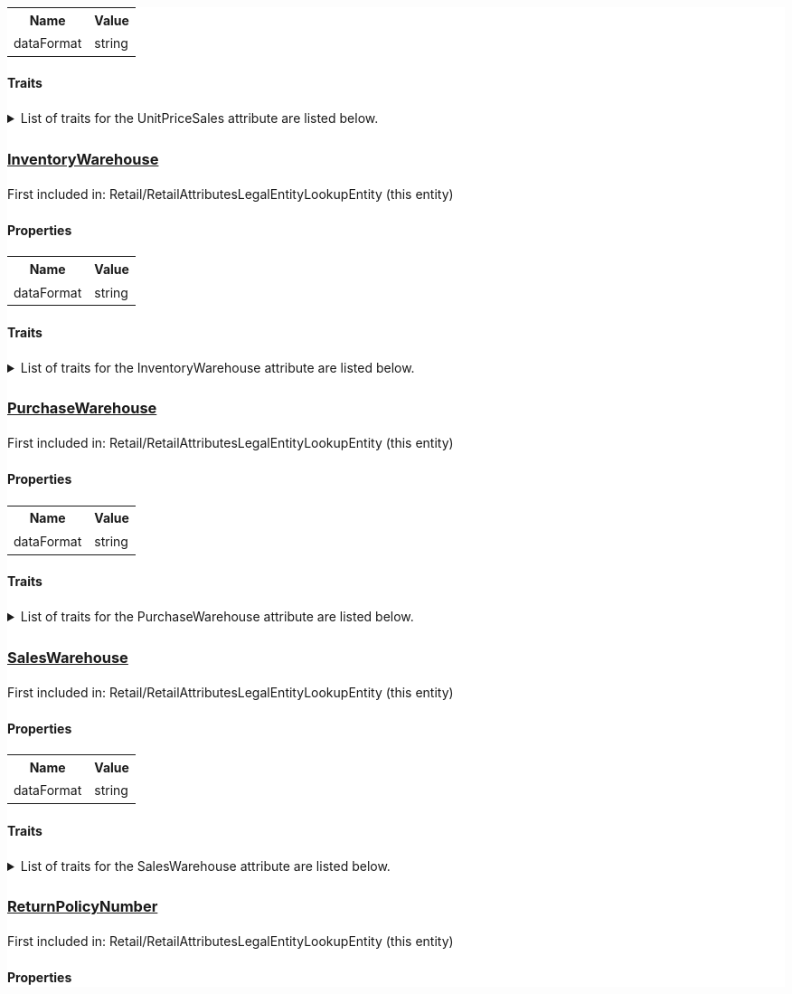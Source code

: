 <table><tr><th>Name</th><th>Value</th></tr><tr><td>dataFormat</td><td>string</td></tr></table>

#### Traits

<details><summary>List of traits for the UnitPriceSales attribute are listed below.</summary></details>

### <a href=#InventoryWarehouse name="InventoryWarehouse">InventoryWarehouse</a>

First included in: Retail/RetailAttributesLegalEntityLookupEntity (this entity)  

#### Properties

<table><tr><th>Name</th><th>Value</th></tr><tr><td>dataFormat</td><td>string</td></tr></table>

#### Traits

<details><summary>List of traits for the InventoryWarehouse attribute are listed below.</summary></details>

### <a href=#PurchaseWarehouse name="PurchaseWarehouse">PurchaseWarehouse</a>

First included in: Retail/RetailAttributesLegalEntityLookupEntity (this entity)  

#### Properties

<table><tr><th>Name</th><th>Value</th></tr><tr><td>dataFormat</td><td>string</td></tr></table>

#### Traits

<details><summary>List of traits for the PurchaseWarehouse attribute are listed below.</summary></details>

### <a href=#SalesWarehouse name="SalesWarehouse">SalesWarehouse</a>

First included in: Retail/RetailAttributesLegalEntityLookupEntity (this entity)  

#### Properties

<table><tr><th>Name</th><th>Value</th></tr><tr><td>dataFormat</td><td>string</td></tr></table>

#### Traits

<details><summary>List of traits for the SalesWarehouse attribute are listed below.</summary></details>

### <a href=#ReturnPolicyNumber name="ReturnPolicyNumber">ReturnPolicyNumber</a>

First included in: Retail/RetailAttributesLegalEntityLookupEntity (this entity)  

#### Properties
